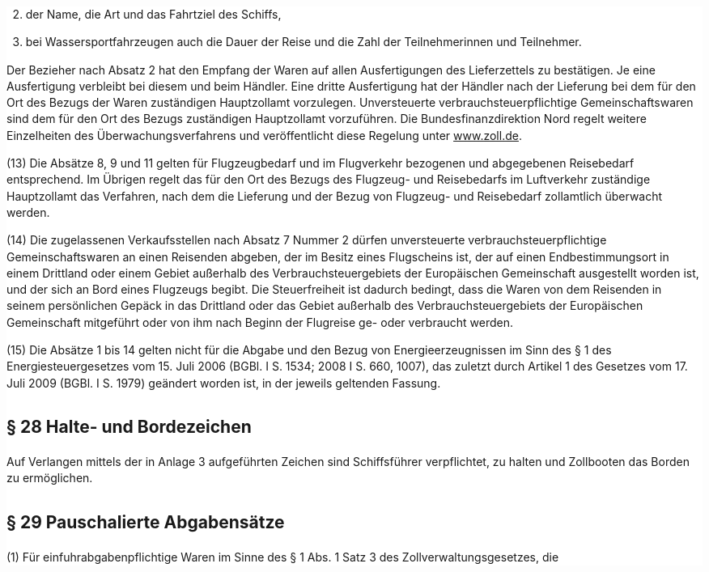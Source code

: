 
2.  der Name, die Art und das Fahrtziel des Schiffs,


3.  bei Wassersportfahrzeugen auch die Dauer der Reise und die Zahl der
    Teilnehmerinnen und Teilnehmer.



Der Bezieher nach Absatz 2 hat den Empfang der Waren auf allen
Ausfertigungen des Lieferzettels zu bestätigen. Je eine Ausfertigung
verbleibt bei diesem und beim Händler. Eine dritte Ausfertigung hat
der Händler nach der Lieferung bei dem für den Ort des Bezugs der
Waren zuständigen Hauptzollamt vorzulegen. Unversteuerte
verbrauchsteuerpflichtige Gemeinschaftswaren sind dem für den Ort des
Bezugs zuständigen Hauptzollamt vorzuführen. Die Bundesfinanzdirektion
Nord regelt weitere Einzelheiten des Überwachungsverfahrens und
veröffentlicht diese Regelung unter www.zoll.de.

(13) Die Absätze 8, 9 und 11 gelten für Flugzeugbedarf und im
Flugverkehr bezogenen und abgegebenen Reisebedarf entsprechend. Im
Übrigen regelt das für den Ort des Bezugs des Flugzeug- und
Reisebedarfs im Luftverkehr zuständige Hauptzollamt das Verfahren,
nach dem die Lieferung und der Bezug von Flugzeug- und Reisebedarf
zollamtlich überwacht werden.

(14) Die zugelassenen Verkaufsstellen nach Absatz 7 Nummer 2 dürfen
unversteuerte verbrauchsteuerpflichtige Gemeinschaftswaren an einen
Reisenden abgeben, der im Besitz eines Flugscheins ist, der auf einen
Endbestimmungsort in einem Drittland oder einem Gebiet außerhalb des
Verbrauchsteuergebiets der Europäischen Gemeinschaft ausgestellt
worden ist, und der sich an Bord eines Flugzeugs begibt. Die
Steuerfreiheit ist dadurch bedingt, dass die Waren von dem Reisenden
in seinem persönlichen Gepäck in das Drittland oder das Gebiet
außerhalb des Verbrauchsteuergebiets der Europäischen Gemeinschaft
mitgeführt oder von ihm nach Beginn der Flugreise ge- oder verbraucht
werden.

(15) Die Absätze 1 bis 14 gelten nicht für die Abgabe und den Bezug
von Energieerzeugnissen im Sinn des § 1 des Energiesteuergesetzes vom
15\. Juli 2006 (BGBl. I S. 1534; 2008 I S. 660, 1007), das zuletzt
durch Artikel 1 des Gesetzes vom 17. Juli 2009 (BGBl. I S. 1979)
geändert worden ist, in der jeweils geltenden Fassung.


## § 28 Halte- und Bordezeichen

Auf Verlangen mittels der in Anlage 3 aufgeführten Zeichen sind
Schiffsführer verpflichtet, zu halten und Zollbooten das Borden zu
ermöglichen.


## § 29 Pauschalierte Abgabensätze

(1) Für einfuhrabgabenpflichtige Waren im Sinne des § 1 Abs. 1 Satz 3
des Zollverwaltungsgesetzes, die
